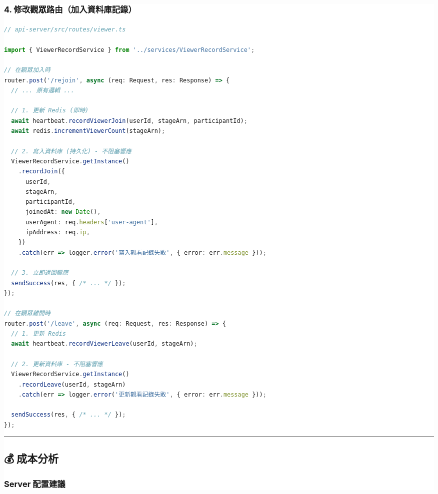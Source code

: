 ### 4. 修改觀眾路由（加入資料庫記錄）

```typescript
// api-server/src/routes/viewer.ts

import { ViewerRecordService } from '../services/ViewerRecordService';

// 在觀眾加入時
router.post('/rejoin', async (req: Request, res: Response) => {
  // ... 原有邏輯 ...

  // 1. 更新 Redis (即時)
  await heartbeat.recordViewerJoin(userId, stageArn, participantId);
  await redis.incrementViewerCount(stageArn);

  // 2. 寫入資料庫 (持久化) - 不阻塞響應
  ViewerRecordService.getInstance()
    .recordJoin({
      userId,
      stageArn,
      participantId,
      joinedAt: new Date(),
      userAgent: req.headers['user-agent'],
      ipAddress: req.ip,
    })
    .catch(err => logger.error('寫入觀看記錄失敗', { error: err.message }));

  // 3. 立即返回響應
  sendSuccess(res, { /* ... */ });
});

// 在觀眾離開時
router.post('/leave', async (req: Request, res: Response) => {
  // 1. 更新 Redis
  await heartbeat.recordViewerLeave(userId, stageArn);

  // 2. 更新資料庫 - 不阻塞響應
  ViewerRecordService.getInstance()
    .recordLeave(userId, stageArn)
    .catch(err => logger.error('更新觀看記錄失敗', { error: err.message }));

  sendSuccess(res, { /* ... */ });
});
```

---

## 💰 成本分析

### Server 配置建議
